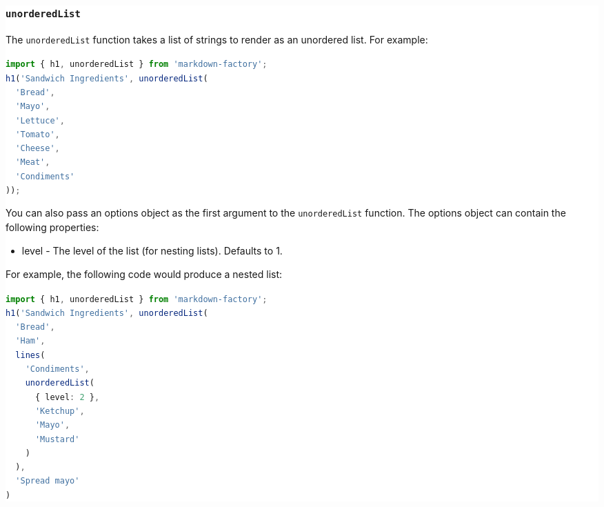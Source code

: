 ### `unorderedList`

The `unorderedList` function takes a list of strings to render as an unordered list. For example:

```typescript
import { h1, unorderedList } from 'markdown-factory';
h1('Sandwich Ingredients', unorderedList(
  'Bread',
  'Mayo',
  'Lettuce',
  'Tomato',
  'Cheese',
  'Meat',
  'Condiments'
));
```

You can also pass an options object as the first argument to the `unorderedList` function. The options object can contain the following properties:

- level - The level of the list (for nesting lists). Defaults to 1.

For example, the following code would produce a nested list:

```typescript
import { h1, unorderedList } from 'markdown-factory';
h1('Sandwich Ingredients', unorderedList(
  'Bread',
  'Ham',
  lines(
    'Condiments', 
    unorderedList(
      { level: 2 }, 
      'Ketchup', 
      'Mayo', 
      'Mustard'
    )
  ),
  'Spread mayo'
)
```